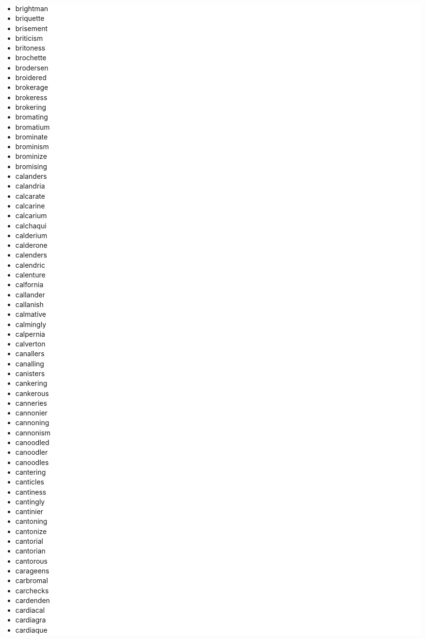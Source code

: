  * brightman
 * briquette
 * brisement
 * briticism
 * britoness
 * brochette
 * brodersen
 * broidered
 * brokerage
 * brokeress
 * brokering
 * bromating
 * bromatium
 * brominate
 * brominism
 * brominize
 * bromising
 * calanders
 * calandria
 * calcarate
 * calcarine
 * calcarium
 * calchaqui
 * calderium
 * calderone
 * calenders
 * calendric
 * calenture
 * calfornia
 * callander
 * callanish
 * calmative
 * calmingly
 * calpernia
 * calverton
 * canallers
 * canalling
 * canisters
 * cankering
 * cankerous
 * canneries
 * cannonier
 * cannoning
 * cannonism
 * canoodled
 * canoodler
 * canoodles
 * cantering
 * canticles
 * cantiness
 * cantingly
 * cantinier
 * cantoning
 * cantonize
 * cantorial
 * cantorian
 * cantorous
 * carageens
 * carbromal
 * carchecks
 * cardenden
 * cardiacal
 * cardiagra
 * cardiaque
